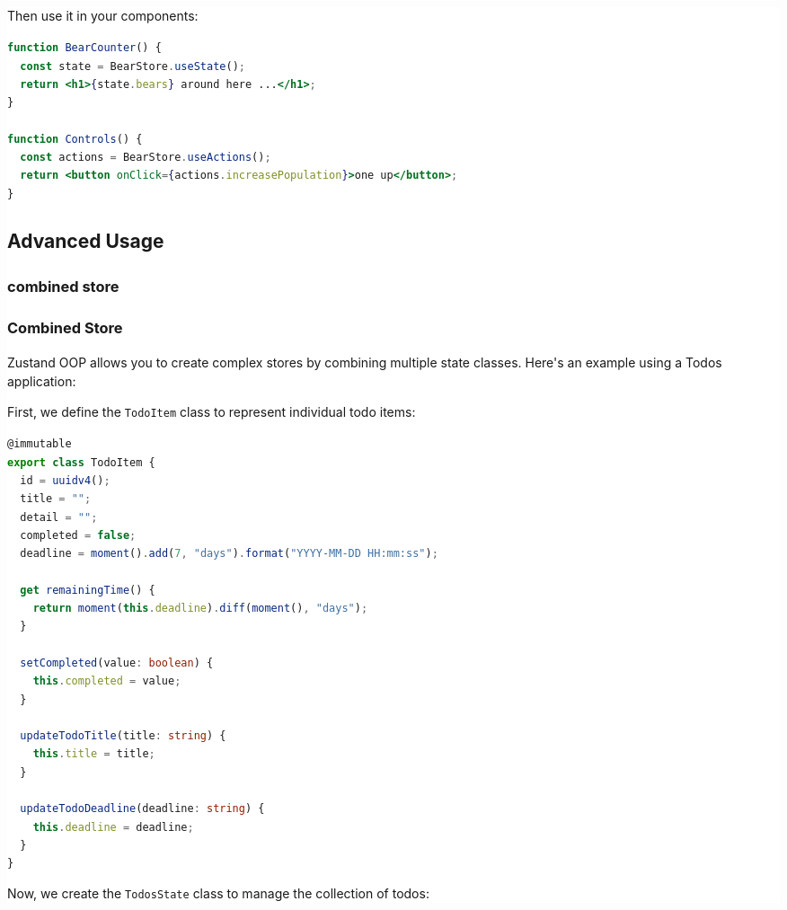 Then use it in your components:

```jsx
function BearCounter() {
  const state = BearStore.useState();
  return <h1>{state.bears} around here ...</h1>;
}

function Controls() {
  const actions = BearStore.useActions();
  return <button onClick={actions.increasePopulation}>one up</button>;
}
```

## Advanced Usage

### combined store

### Combined Store

Zustand OOP allows you to create complex stores by combining multiple state classes. Here's an example using a Todos application:

First, we define the `TodoItem` class to represent individual todo items:

```typescript
@immutable
export class TodoItem {
  id = uuidv4();
  title = "";
  detail = "";
  completed = false;
  deadline = moment().add(7, "days").format("YYYY-MM-DD HH:mm:ss");

  get remainingTime() {
    return moment(this.deadline).diff(moment(), "days");
  }

  setCompleted(value: boolean) {
    this.completed = value;
  }

  updateTodoTitle(title: string) {
    this.title = title;
  }

  updateTodoDeadline(deadline: string) {
    this.deadline = deadline;
  }
}
```

Now, we create the `TodosState` class to manage the collection of todos:
